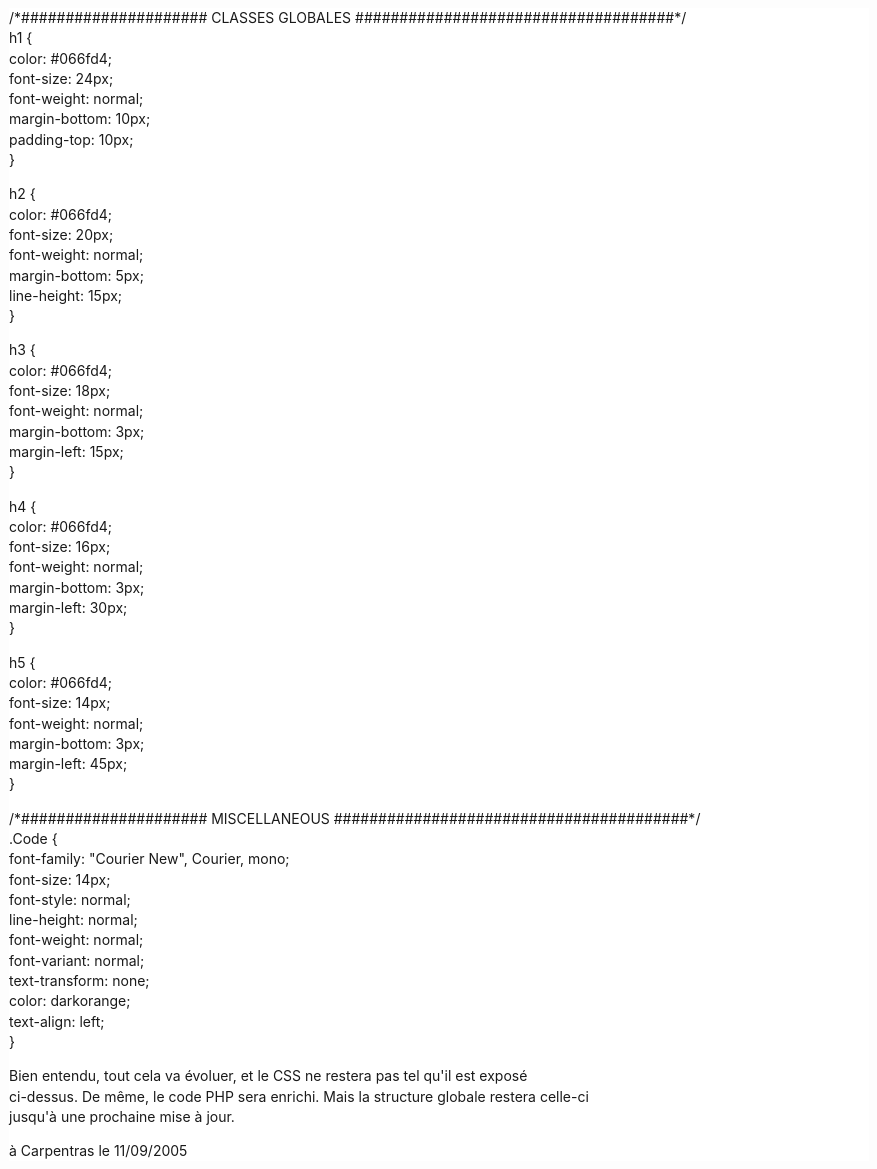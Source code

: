 <p>/*##################### CLASSES GLOBALES ####################################*/<br />
  h1 {<br />
  color: #066fd4;<br />
  font-size: 24px;<br />
  font-weight: normal;<br />
  margin-bottom: 10px;<br />
  padding-top: 10px;<br />
  }</p>
<p>h2 {<br />
  color: #066fd4;<br />
  font-size: 20px;<br />
  font-weight: normal;<br />
  margin-bottom: 5px;<br />
  line-height: 15px;<br />
  }</p>
<p>h3 {<br />
  color: #066fd4;<br />
  font-size: 18px;<br />
  font-weight: normal;<br />
  margin-bottom: 3px;<br />
  margin-left: 15px;<br />
  }</p>
<p>h4 {<br />
  color: #066fd4;<br />
  font-size: 16px;<br />
  font-weight: normal;<br />
  margin-bottom: 3px;<br />
  margin-left: 30px;<br />
  }</p>
<p>h5 {<br />
  color: #066fd4;<br />
  font-size: 14px;<br />
  font-weight: normal;<br />
  margin-bottom: 3px;<br />
  margin-left: 45px;<br />
  }</p>
<p>/*##################### MISCELLANEOUS ########################################*/<br />
  .Code {<br />
  font-family: &quot;Courier New&quot;, Courier, mono;<br />
  font-size: 14px;<br />
  font-style: normal;<br />
  line-height: normal;<br />
  font-weight: normal;<br />
  font-variant: normal;<br />
  text-transform: none;<br />
  color: darkorange;<br />
  text-align: left;<br />
  }</p>
</div>
<p>Bien entendu, tout cela va évoluer, et le CSS ne restera pas tel qu'il est exposé<br />
ci-dessus. De même, le code PHP sera enrichi. Mais la structure globale restera celle-ci<br />
jusqu'à une prochaine mise à jour.</p>
<p>
à Carpentras le 11/09/2005</p>

